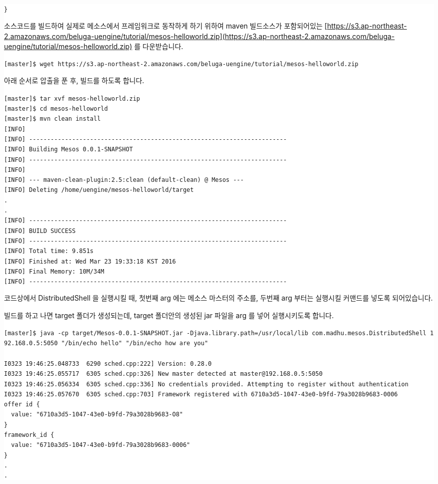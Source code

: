 ```
}
```

소스코드를 빌드하여 실제로 메소스에서 프레임워크로 동작하게 하기 위하여 maven 빌드소스가 포함되어있는 [https://s3.ap-northeast-2.amazonaws.com/beluga-uengine/tutorial/mesos-helloworld.zip](https://s3.ap-northeast-2.amazonaws.com/beluga-uengine/tutorial/mesos-helloworld.zip) 
를 다운받습니다.

```
[master]$ wget https://s3.ap-northeast-2.amazonaws.com/beluga-uengine/tutorial/mesos-helloworld.zip
```

아래 순서로 압출을 푼 후, 빌드를 하도록 합니다.

```
[master]$ tar xvf mesos-helloworld.zip
[master]$ cd mesos-helloworld
[master]$ mvn clean install
[INFO]                                                                         
[INFO] ------------------------------------------------------------------------
[INFO] Building Mesos 0.0.1-SNAPSHOT
[INFO] ------------------------------------------------------------------------
[INFO] 
[INFO] --- maven-clean-plugin:2.5:clean (default-clean) @ Mesos ---
[INFO] Deleting /home/uengine/mesos-helloworld/target
.
.
[INFO] ------------------------------------------------------------------------
[INFO] BUILD SUCCESS
[INFO] ------------------------------------------------------------------------
[INFO] Total time: 9.851s
[INFO] Finished at: Wed Mar 23 19:33:18 KST 2016
[INFO] Final Memory: 10M/34M
[INFO] ------------------------------------------------------------------------
```

코드상에서 DistributedShell 을 실행시킬 때, 첫번째 arg 에는 메소스 마스터의 주소를, 두번째 arg 부터는 실행시킬 커맨드를 넣도록 되어있습니다.

빌드를 하고 나면 target 폴더가 생성되는데, target 폴더안의 생성된 jar 파일을 arg 를 넣어 실행시키도록 합니다.

```
[master]$ java -cp target/Mesos-0.0.1-SNAPSHOT.jar -Djava.library.path=/usr/local/lib com.madhu.mesos.DistributedShell 192.168.0.5:5050 "/bin/echo hello" "/bin/echo how are you"

I0323 19:46:25.048733  6290 sched.cpp:222] Version: 0.28.0
I0323 19:46:25.055717  6305 sched.cpp:326] New master detected at master@192.168.0.5:5050
I0323 19:46:25.056334  6305 sched.cpp:336] No credentials provided. Attempting to register without authentication
I0323 19:46:25.057670  6305 sched.cpp:703] Framework registered with 6710a3d5-1047-43e0-b9fd-79a3028b9683-0006
offer id {
  value: "6710a3d5-1047-43e0-b9fd-79a3028b9683-O8"
}
framework_id {
  value: "6710a3d5-1047-43e0-b9fd-79a3028b9683-0006"
}
.
.
```
